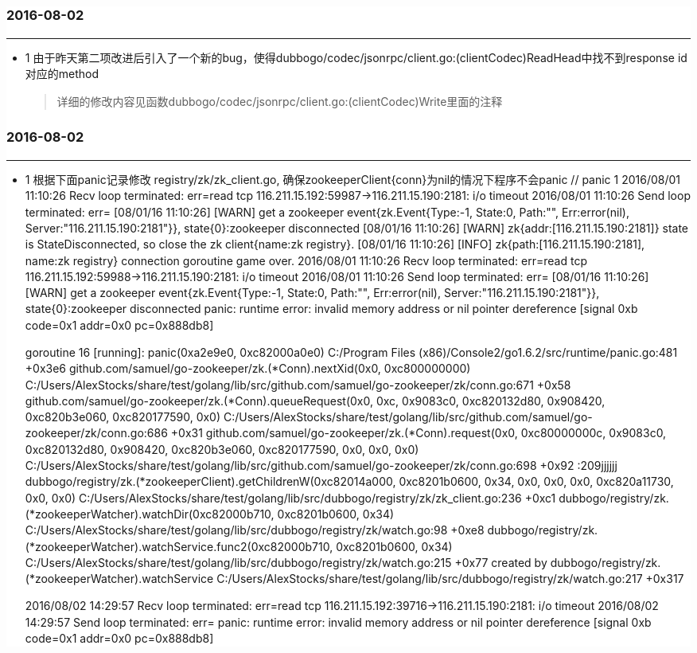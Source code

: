 ### 2016-08-02 ###
---
- 1 由于昨天第二项改进后引入了一个新的bug，使得dubbogo/codec/jsonrpc/client.go:(clientCodec)ReadHead中找不到response id对应的method

    > 详细的修改内容见函数dubbogo/codec/jsonrpc/client.go:(clientCodec)Write里面的注释

### 2016-08-02 ###
---
- 1 根据下面panic记录修改 registry/zk/zk_client.go, 确保zookeeperClient{conn}为nil的情况下程序不会panic
    // panic 1
    2016/08/01 11:10:26 Recv loop terminated: err=read tcp 116.211.15.192:59987->116.211.15.190:2181: i/o timeout
    2016/08/01 11:10:26 Send loop terminated: err=<nil>
    [08/01/16 11:10:26] [WARN] get a zookeeper event{zk.Event{Type:-1, State:0, Path:"", Err:error(nil), Server:"116.211.15.190:2181"}}, state{0}:zookeeper disconnected
    [08/01/16 11:10:26] [WARN] zk{addr:[116.211.15.190:2181]} state is StateDisconnected, so close the zk client{name:zk registry}.
    [08/01/16 11:10:26] [INFO] zk{path:[116.211.15.190:2181], name:zk registry} connection goroutine game over.
    2016/08/01 11:10:26 Recv loop terminated: err=read tcp 116.211.15.192:59988->116.211.15.190:2181: i/o timeout
    2016/08/01 11:10:26 Send loop terminated: err=<nil>
    [08/01/16 11:10:26] [WARN] get a zookeeper event{zk.Event{Type:-1, State:0, Path:"", Err:error(nil), Server:"116.211.15.190:2181"}}, state{0}:zookeeper disconnected
    panic: runtime error: invalid memory address or nil pointer dereference
    [signal 0xb code=0x1 addr=0x0 pc=0x888db8]

    goroutine 16 [running]:
    panic(0xa2e9e0, 0xc82000a0e0)
            C:/Program Files (x86)/Console2/go1.6.2/src/runtime/panic.go:481 +0x3e6
    github.com/samuel/go-zookeeper/zk.(*Conn).nextXid(0x0, 0xc800000000)
            C:/Users/AlexStocks/share/test/golang/lib/src/github.com/samuel/go-zookeeper/zk/conn.go:671 +0x58
    github.com/samuel/go-zookeeper/zk.(*Conn).queueRequest(0x0, 0xc, 0x9083c0, 0xc820132d80, 0x908420, 0xc820b3e060, 0xc820177590, 0x0)
            C:/Users/AlexStocks/share/test/golang/lib/src/github.com/samuel/go-zookeeper/zk/conn.go:686 +0x31
    github.com/samuel/go-zookeeper/zk.(*Conn).request(0x0, 0xc80000000c, 0x9083c0, 0xc820132d80, 0x908420, 0xc820b3e060, 0xc820177590, 0x0, 0x0, 0x0)
            C:/Users/AlexStocks/share/test/golang/lib/src/github.com/samuel/go-zookeeper/zk/conn.go:698 +0x92
    :209jjjjjj
    dubbogo/registry/zk.(*zookeeperClient).getChildrenW(0xc82014a000, 0xc8201b0600, 0x34, 0x0, 0x0, 0x0, 0xc820a11730, 0x0, 0x0)
            C:/Users/AlexStocks/share/test/golang/lib/src/dubbogo/registry/zk/zk_client.go:236 +0xc1
    dubbogo/registry/zk.(*zookeeperWatcher).watchDir(0xc82000b710, 0xc8201b0600, 0x34)
            C:/Users/AlexStocks/share/test/golang/lib/src/dubbogo/registry/zk/watch.go:98 +0xe8
    dubbogo/registry/zk.(*zookeeperWatcher).watchService.func2(0xc82000b710, 0xc8201b0600, 0x34)
            C:/Users/AlexStocks/share/test/golang/lib/src/dubbogo/registry/zk/watch.go:215 +0x77
    created by dubbogo/registry/zk.(*zookeeperWatcher).watchService
            C:/Users/AlexStocks/share/test/golang/lib/src/dubbogo/registry/zk/watch.go:217 +0x317

    2016/08/02 14:29:57 Recv loop terminated: err=read tcp 116.211.15.192:39716->116.211.15.190:2181: i/o timeout
    2016/08/02 14:29:57 Send loop terminated: err=<nil>
    panic: runtime error: invalid memory address or nil pointer dereference
    [signal 0xb code=0x1 addr=0x0 pc=0x888db8]
